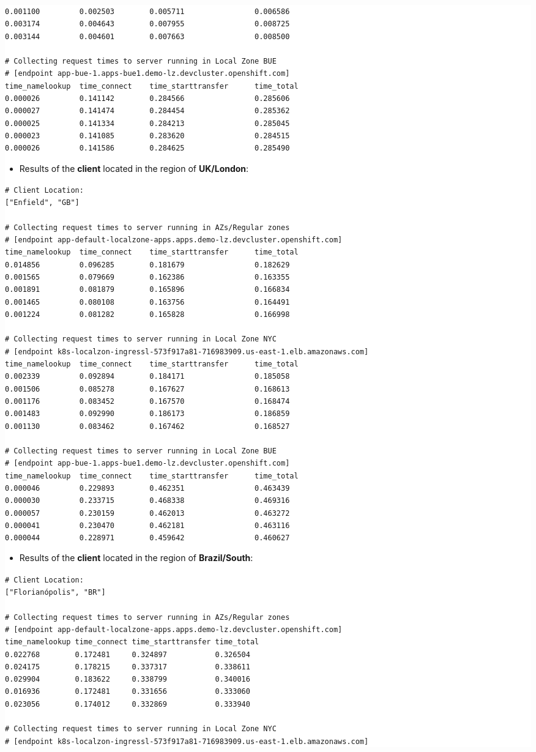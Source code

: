 ```text
0.001100         0.002503        0.005711                0.006586
0.003174         0.004643        0.007955                0.008725
0.003144         0.004601        0.007663                0.008500

# Collecting request times to server running in Local Zone BUE
# [endpoint app-bue-1.apps-bue1.demo-lz.devcluster.openshift.com]
time_namelookup  time_connect    time_starttransfer      time_total
0.000026         0.141142        0.284566                0.285606
0.000027         0.141474        0.284454                0.285362
0.000025         0.141334        0.284213                0.285045
0.000023         0.141085        0.283620                0.284515
0.000026         0.141586        0.284625                0.285490
```

- Results of the **client** located in the region of **UK/London**:

~~~text
# Client Location: 
["Enfield", "GB"]

# Collecting request times to server running in AZs/Regular zones
# [endpoint app-default-localzone-apps.apps.demo-lz.devcluster.openshift.com]
time_namelookup  time_connect    time_starttransfer      time_total
0.014856         0.096285        0.181679                0.182629
0.001565         0.079669        0.162386                0.163355
0.001891         0.081879        0.165896                0.166834
0.001465         0.080108        0.163756                0.164491
0.001224         0.081282        0.165828                0.166998

# Collecting request times to server running in Local Zone NYC
# [endpoint k8s-localzon-ingressl-573f917a81-716983909.us-east-1.elb.amazonaws.com]
time_namelookup  time_connect    time_starttransfer      time_total
0.002339         0.092894        0.184171                0.185058
0.001506         0.085278        0.167627                0.168613
0.001176         0.083452        0.167570                0.168474
0.001483         0.092990        0.186173                0.186859
0.001130         0.083462        0.167462                0.168527

# Collecting request times to server running in Local Zone BUE
# [endpoint app-bue-1.apps-bue1.demo-lz.devcluster.openshift.com]
time_namelookup  time_connect    time_starttransfer      time_total
0.000046         0.229893        0.462351                0.463439
0.000030         0.233715        0.468338                0.469316
0.000057         0.230159        0.462013                0.463272
0.000041         0.230470        0.462181                0.463116
0.000044         0.228971        0.459642                0.460627
~~~

- Results of the **client** located in the region of **Brazil/South**:

~~~text
# Client Location: 
["Florianópolis", "BR"]

# Collecting request times to server running in AZs/Regular zones
# [endpoint app-default-localzone-apps.apps.demo-lz.devcluster.openshift.com]
time_namelookup time_connect time_starttransfer time_total
0.022768        0.172481     0.324897           0.326504
0.024175        0.178215     0.337317           0.338611
0.029904        0.183622     0.338799           0.340016
0.016936        0.172481     0.331656           0.333060
0.023056        0.174012     0.332869           0.333940

# Collecting request times to server running in Local Zone NYC
# [endpoint k8s-localzon-ingressl-573f917a81-716983909.us-east-1.elb.amazonaws.com]
~~~

[aws-localzones]: https://aws.amazon.com/about-aws/global-infrastructure/localzones/
[ocp-docs-localzone]: https://docs.openshift.com/container-platform/4.14/installing/installing_aws/installing-aws-localzone.html 
[ocp-aws-cloudformation-localzone-subnet]: https://docs.openshift.com/container-platform/4.13/installing/installing_aws/installing-aws-localzone.html#installation-cloudformation-subnet-localzone_installing-aws-localzone
[ocp-aws-albo]: https://docs.openshift.com/container-platform/4.12/networking/aws_load_balancer_operator/understanding-aws-load-balancer-operator.html
[ocp-aws-albo-installing]: https://docs.openshift.com/container-platform/4.12/networking/aws_load_balancer_operator/install-aws-load-balancer-operator.html
[ocp-aws-albo-controller]: https://docs.openshift.com/container-platform/4.12/networking/aws_load_balancer_operator/create-instance-aws-load-balancer-controller.html
[ocp-aws-localzones-day2]: https://docs.openshift.com/container-platform/4.14/post_installation_configuration/aws-compute-edge-tasks
[curl-vars-wout]: https://curl.se/docs/manpage.html#-w
[aws-infrastructure-continuum]: https://github.com/mtulio/mtulio.labs/assets/3216894/b4e68d09-bc65-40f4-91aa-1f1cbdea06e6
[aws-local-zones-diagram-ocp-lz-413-map]: https://github.com/mtulio/mtulio.labs/assets/3216894/2fe7ae42-5b1a-4f7c-9e95-f063489eadc6
[aws-local-zones-diagram-blog-hc-414-diagram]: https://github.com/mtulio/mtulio.labs/assets/3216894/6377e5ff-2489-46ce-8f1b-0f958f8c259a
[ocp-aws-localzones-step4-ocp-nodes-ec2]: https://github.com/mtulio/mtulio.labs/assets/3216894/be37e2f6-f2cb-44e8-a5b5-c0961a603261
[ocp-aws-localzones-step7-alb-nyc]: https://github.com/mtulio/mtulio.labs/assets/3216894/198527bf-773c-42b7-bcdc-30dc7a5a9aa9
[ocp-aws-localzones-step7-alb-tg-nyc]: https://github.com/mtulio/mtulio.labs/assets/3216894/4129eef8-31cb-4373-822b-ec6b542cbce2
[ocp-aws-localzones-step5-cfn-subnet-bue-1a]: https://github.com/mtulio/mtulio.labs/assets/3216894/6804bd3a-1104-4feb-9fa1-ca36a563e335
[ocp-aws-localzones-step5-ec2-bue-1a]: https://github.com/mtulio/mtulio.labs/assets/3216894/74b19d65-e425-4c0a-8f45-a25e6449da46
[ocp-aws-localzones-step8-aggregated-results]: https://github.com/mtulio/mtulio.labs/assets/3216894/9250fb62-fd99-4c31-9d77-178c82e38cb7
[ocp-aws-localzones-step8-nyc]: https://github.com/mtulio/mtulio.labs/assets/3216894/85c059f3-cfe5-4381-a4b4-fba7cce976d2